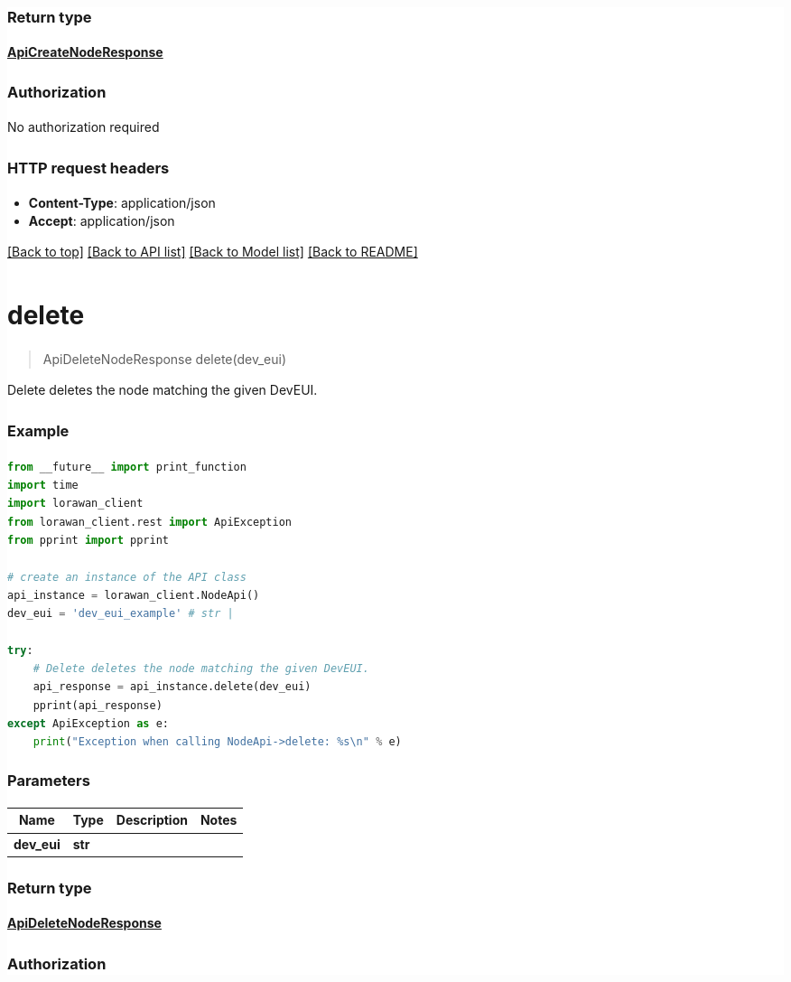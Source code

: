 ### Return type

[**ApiCreateNodeResponse**](ApiCreateNodeResponse.md)

### Authorization

No authorization required

### HTTP request headers

 - **Content-Type**: application/json
 - **Accept**: application/json

[[Back to top]](#) [[Back to API list]](../README.md#documentation-for-api-endpoints) [[Back to Model list]](../README.md#documentation-for-models) [[Back to README]](../README.md)

# **delete**
> ApiDeleteNodeResponse delete(dev_eui)

Delete deletes the node matching the given DevEUI.

### Example
```python
from __future__ import print_function
import time
import lorawan_client
from lorawan_client.rest import ApiException
from pprint import pprint

# create an instance of the API class
api_instance = lorawan_client.NodeApi()
dev_eui = 'dev_eui_example' # str | 

try:
    # Delete deletes the node matching the given DevEUI.
    api_response = api_instance.delete(dev_eui)
    pprint(api_response)
except ApiException as e:
    print("Exception when calling NodeApi->delete: %s\n" % e)
```

### Parameters

Name | Type | Description  | Notes
------------- | ------------- | ------------- | -------------
 **dev_eui** | **str**|  | 

### Return type

[**ApiDeleteNodeResponse**](ApiDeleteNodeResponse.md)

### Authorization
